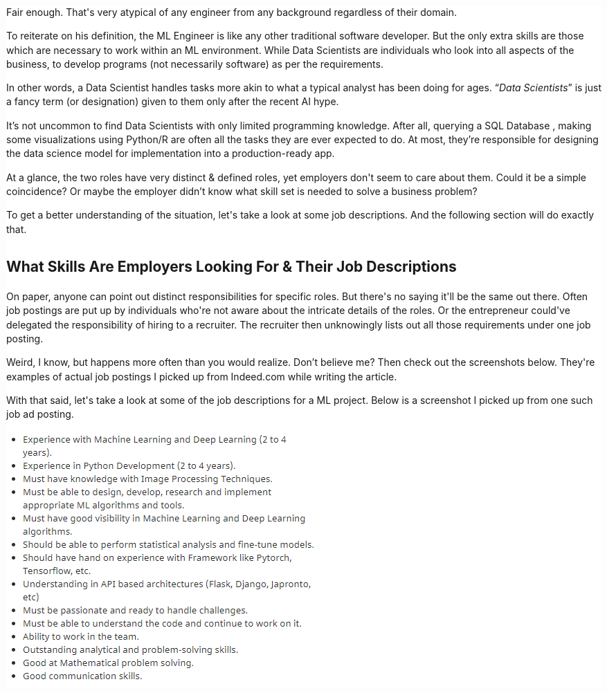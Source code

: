 Fair enough. That's very atypical of any engineer from any background regardless of their domain.

To reiterate on his definition, the ML Engineer is like any other traditional software developer. But the only extra skills  are those which are necessary to work within an ML environment. While Data Scientists are individuals who look into all aspects of the business, to develop programs (not necessarily software) as per the requirements.

In other words, a Data Scientist handles tasks more akin to what a typical analyst has been doing for ages. “*Data Scientists*” is just a fancy term (or designation) given to them only after the recent AI hype.

It’s not uncommon to find Data Scientists with only limited programming knowledge. After all, querying a SQL Database , making some visualizations using Python/R are often all the tasks they are ever expected to do. At most, they’re responsible for designing the data science model for implementation into a production-ready app.

At a glance, the two roles have very distinct & defined roles, yet employers don't seem to care about them. Could it be a simple coincidence? Or maybe the employer didn’t know what skill set is needed to solve a business problem?

To get a better understanding of the situation, let's take a look at some job descriptions. And the following section will do exactly that.

## What Skills Are Employers Looking For & Their Job Descriptions

On paper, anyone can point out distinct responsibilities for specific roles. But there's no saying it'll be the same out there. Often job postings are put up by individuals who're not aware about the intricate details of the roles. Or the entrepreneur could've delegated the responsibility of hiring to a recruiter. The recruiter then unknowingly lists out all those requirements under one job posting.

Weird, I know, but happens more often than you would realize. Don’t believe me? Then check out the screenshots below. They're examples of actual job postings I picked up from Indeed.com while writing the article.

With that said, let's take a look at some of the job descriptions for a ML project. Below is a screenshot I picked up from one such job ad posting.

![Screenshot of an ML job posting](https://github.com/Jarmos-san/blog/blob/master/content/static/images/ml-job-screenshot.png?raw=true)
